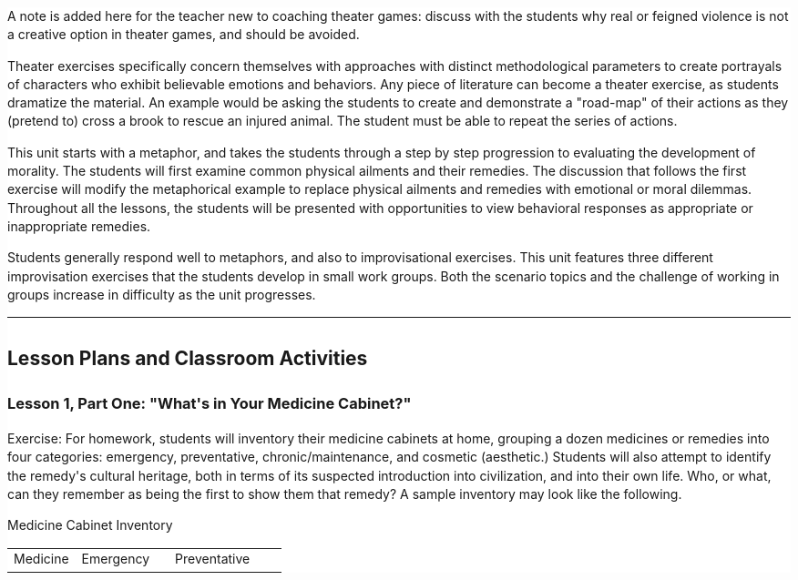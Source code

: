   A note is added here for the teacher new to coaching theater games: discuss with the students why real or feigned violence is not a creative option in theater games, and should be avoided.
 </p>
 <p>
  Theater exercises specifically concern themselves with approaches with distinct methodological parameters to create portrayals of characters who exhibit believable emotions and behaviors.  Any piece of literature can become a theater exercise, as students dramatize the material.  An example would be asking the students to create and demonstrate a "road-map" of their actions as they (pretend to) cross a brook to rescue an injured animal.  The student must be able to repeat the series of actions.
 </p>
 <p>
  This unit starts with a metaphor, and takes the students through a step by step progression to evaluating the development of morality. The students will first examine common physical ailments and their remedies.  The discussion that follows the first exercise will modify the metaphorical example to replace physical ailments and remedies with emotional or moral dilemmas.  Throughout all the lessons, the students will be presented with opportunities to view behavioral responses as appropriate or inappropriate remedies.
 </p>
 <p>
  Students generally respond well to metaphors, and also to improvisational exercises.  This unit features three different improvisation exercises that the students develop in small work groups.  Both the scenario topics and the challenge of working in groups increase in difficulty as the unit progresses.
 </p>
<hr/>
 <h2>
  Lesson Plans and Classroom Activities
 </h2>
 <h3>
  Lesson 1, Part One:  "What's in Your Medicine Cabinet?"
 </h3>
 Exercise:  For homework, students will inventory their medicine cabinets at home, grouping a dozen medicines or remedies into four categories: emergency, preventative, chronic/maintenance, and cosmetic (aesthetic.)  Students will also attempt to identify the remedy's cultural heritage, both in terms of its suspected introduction into civilization, and into their own life.   Who, or what, can they remember as being the first to show them that remedy?  A sample inventory may look like the following.
 <p>
  <span class="indent">
  </span>
  <span class="indent">
  </span>
  <span class="indent">
  </span>
  <span class="indent">
  </span>
  Medicine Cabinet Inventory
 </p>
<table border="0">
  <tr>
   <td>
    Medicine
   </td>
   <td>
    Emergency
   </td>
   <td>
   </td>
   <td>
    Preventative
   </td>
   <td>
   </td>
   <td>